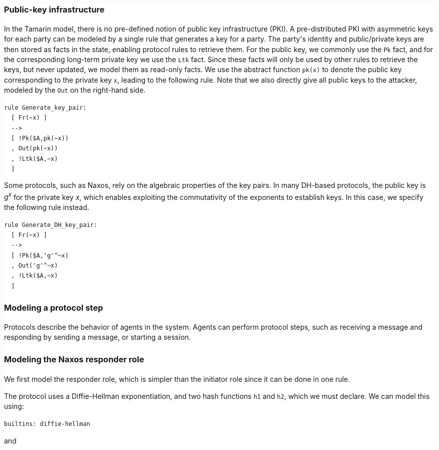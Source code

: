 ### Public-key infrastructure

In the Tamarin model, there is no pre-defined notion of public key
infrastructure (PKI). A pre-distributed PKI with asymmetric keys for each party
can be modeled by a single rule that generates a key for a party. The party's
identity and public/private keys are then stored as facts in the state, enabling
protocol rules to retrieve them. For the public key, we commonly use the `Pk`
fact, and for the corresponding long-term private key we use the `Ltk` fact.
Since these
facts will only be used by other rules to retrieve the keys, but never updated,
we model them as read-only facts. We use the abstract function `pk(x)` to
denote the public key corresponding to the private key `x`, leading to the
following rule. Note that we also directly give all public keys to the attacker,
modeled by the `Out` on the right-hand side.

	rule Generate_key_pair:
	  [ Fr(~x) ]
	  -->
	  [ !Pk($A,pk(~x))
	  , Out(pk(~x))
	  , !Ltk($A,~x)
	  ]

Some protocols, such as Naxos, rely on the algebraic properties of the key
pairs. In many DH-based protocols, the public key is $g^x$ for the private key
$x$, which enables exploiting the commutativity of the exponents to establish
keys. In this case, we specify the following rule instead.

	rule Generate_DH_key_pair:
	  [ Fr(~x) ]
	  -->
	  [ !Pk($A,'g'^~x)
	  , Out('g'^~x)
	  , !Ltk($A,~x)
	  ]

### Modeling a protocol step

Protocols describe the behavior of agents in the system. Agents can perform
protocol steps, such as receiving a message and responding by sending a message,
or starting a session.

### Modeling the Naxos responder role

We first model the responder role, which is simpler than the
initiator role since it can be done in one rule.

The protocol uses a Diffie-Hellman exponentiation, and two hash functions `h1`
and `h2`, which we must declare. We can model this using:

	builtins: diffie-hellman

and
